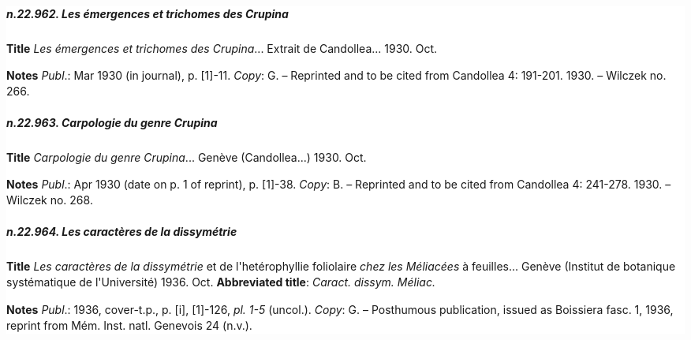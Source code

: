 ##### n.22.962. Les émergences et trichomes des Crupina

**Title**
*Les émergences et trichomes des Crupina*... Extrait de Candollea... 1930. Oct.

**Notes**
*Publ*.: Mar 1930 (in journal), p. \[1\]-11. *Copy*: G. – Reprinted and to be cited from Candollea 4: 191-201. 1930. – Wilczek no. 266.

##### n.22.963. Carpologie du genre Crupina

**Title**
*Carpologie du genre Crupina*... Genève (Candollea...) 1930. Oct.

**Notes**
*Publ*.: Apr 1930 (date on p. 1 of reprint), p. \[1\]-38. *Copy*: B. – Reprinted and to be cited from Candollea 4: 241-278. 1930. – Wilczek no. 268.

##### n.22.964. Les caractères de la dissymétrie

**Title**
*Les caractères de la dissymétrie* et de l'hetérophyllie foliolaire *chez les Méliacées* à feuilles... Genève (Institut de botanique systématique de l'Université) 1936. Oct.
**Abbreviated title**: *Caract. dissym. Méliac.*

**Notes**
*Publ*.: 1936, cover-t.p., p. \[i\], \[1\]-126, *pl. 1-5* (uncol.). *Copy*: G. – Posthumous publication, issued as Boissiera fasc. 1, 1936, reprint from Mém. Inst. natl. Genevois 24 (n.v.).

